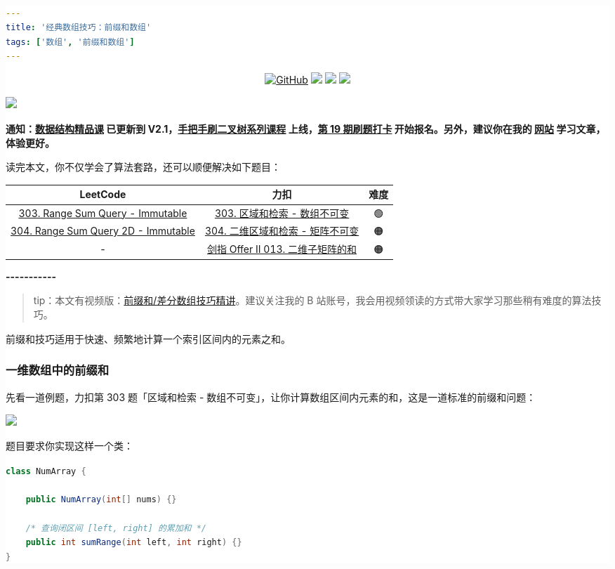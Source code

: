 ```yaml
---
title: '经典数组技巧：前缀和数组'
tags: ['数组', '前缀和数组']
---
```


<p align='center'>
<a href="https://github.com/labuladong/fucking-algorithm" target="view_window"><img alt="GitHub" src="https://img.shields.io/github/stars/labuladong/fucking-algorithm?label=Stars&style=flat-square&logo=GitHub"></a>
<a href="https://appktavsiei5995.pc.xiaoe-tech.com/index" target="_blank"><img class="my_header_icon" src="https://img.shields.io/static/v1?label=精品课程&message=查看&color=pink&style=flat"></a>
<a href="https://www.zhihu.com/people/labuladong"><img src="https://img.shields.io/badge/%E7%9F%A5%E4%B9%8E-@labuladong-000000.svg?style=flat-square&logo=Zhihu"></a>
<a href="https://space.bilibili.com/14089380"><img src="https://img.shields.io/badge/B站-@labuladong-000000.svg?style=flat-square&logo=Bilibili"></a>
</p>

![](https://labuladong.github.io/pictures/souyisou1.png)

**通知：[数据结构精品课](https://aep.h5.xeknow.com/s/1XJHEO) 已更新到 V2.1，[手把手刷二叉树系列课程](https://aep.xet.tech/s/3YGcq3) 上线，[第 19 期刷题打卡](https://aep.xet.tech/s/32wqt4) 开始报名。另外，建议你在我的 [网站](https://labuladong.github.io/algo/) 学习文章，体验更好。**



读完本文，你不仅学会了算法套路，还可以顺便解决如下题目：

| LeetCode | 力扣 | 难度 |
| :----: | :----: | :----: |
| [303. Range Sum Query - Immutable](https://leetcode.com/problems/range-sum-query-immutable/) | [303. 区域和检索 - 数组不可变](https://leetcode.cn/problems/range-sum-query-immutable/) | 🟢
| [304. Range Sum Query 2D - Immutable](https://leetcode.com/problems/range-sum-query-2d-immutable/) | [304. 二维区域和检索 - 矩阵不可变](https://leetcode.cn/problems/range-sum-query-2d-immutable/) | 🟠
| - | [剑指 Offer II 013. 二维子矩阵的和](https://leetcode.cn/problems/O4NDxx/) | 🟠

**-----------**

> tip：本文有视频版：[前缀和/差分数组技巧精讲](https://www.bilibili.com/video/BV1NY4y1J7xQ/)。建议关注我的 B 站账号，我会用视频领读的方式带大家学习那些稍有难度的算法技巧。

前缀和技巧适用于快速、频繁地计算一个索引区间内的元素之和。

### 一维数组中的前缀和

先看一道例题，力扣第 303 题「区域和检索 - 数组不可变」，让你计算数组区间内元素的和，这是一道标准的前缀和问题：

![](https://labuladong.github.io/pictures/前缀和/title1.png)

题目要求你实现这样一个类：


```java
class NumArray {

    public NumArray(int[] nums) {}
    
    /* 查询闭区间 [left, right] 的累加和 */
    public int sumRange(int left, int right) {}
}
```
